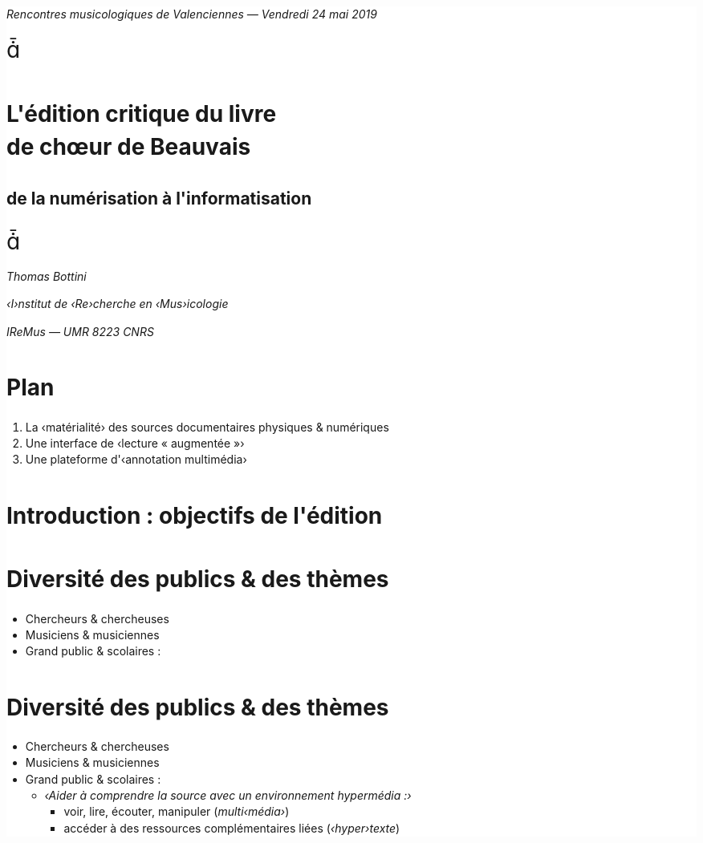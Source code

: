 


<div>

*Rencontres musicologiques de Valenciennes — Vendredi 24 mai 2019*

</div>

<div class="wto" style="font-size:200%;"></div>

# L'édition critique du livre<br/>de chœur de Beauvais

## de la numérisation à l'informatisation

<div class="wto" style="font-size:200%;"></div>

<div>

*Thomas Bottini*

*‹I›nstitut de ‹Re›cherche en ‹Mus›icologie*

*IReMus — UMR 8223 CNRS*

</div>



# Plan

1. La ‹matérialité› des sources documentaires physiques & numériques
2. Une interface de ‹lecture « augmentée »›
3. Une plateforme d'‹annotation multimédia›



# Introduction : objectifs de l'édition



# Diversité des publics & des thèmes

- Chercheurs & chercheuses
- Musiciens & musiciennes
- Grand public & scolaires :




# Diversité des publics & des thèmes

- Chercheurs & chercheuses
- Musiciens & musiciennes
- Grand public & scolaires :
  - *‹Aider à comprendre la source avec un environnement hypermédia :›*
    - voir, lire, écouter, manipuler (*multi‹média›*)
    - accéder à des ressources complémentaires liées (*‹hyper›texte*)
